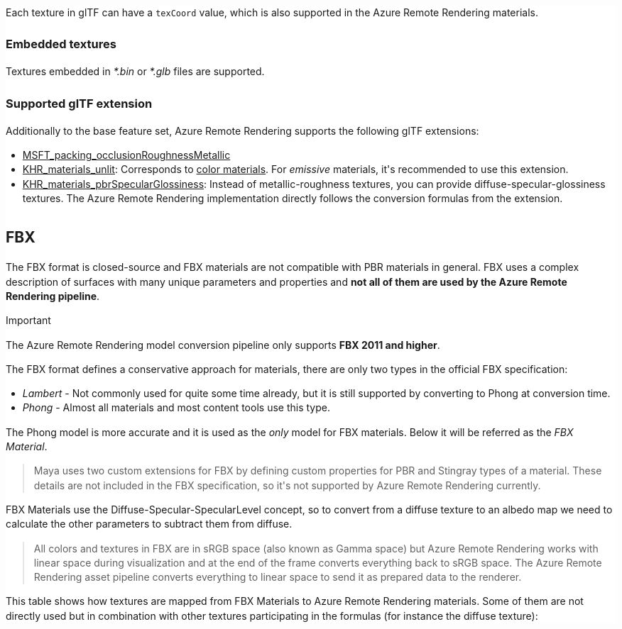 Each texture in glTF can have a `texCoord` value, which is also supported in the Azure Remote Rendering materials.

### Embedded textures

Textures embedded in *\*.bin* or *\*.glb* files are supported.

### Supported glTF extension

Additionally to the base feature set, Azure Remote Rendering supports the following glTF extensions:

* [MSFT_packing_occlusionRoughnessMetallic](https://github.com/KhronosGroup/glTF/blob/master/extensions/2.0/Vendor/MSFT_packing_occlusionRoughnessMetallic/README.md)
* [KHR_materials_unlit](https://github.com/KhronosGroup/glTF/blob/master/extensions/2.0/Khronos/KHR_materials_unlit/README.md): Corresponds to [color materials](../overview/features/color-materials.md). For *emissive* materials, it's recommended to use this extension.
* [KHR_materials_pbrSpecularGlossiness](https://kcoley.github.io/glTF/extensions/2.0/Khronos/KHR_materials_pbrSpecularGlossiness/): Instead of metallic-roughness textures, you can provide diffuse-specular-glossiness textures. The Azure Remote Rendering implementation directly follows the conversion formulas from the extension.

## FBX

The FBX format is closed-source and FBX materials are not compatible with PBR materials in general. FBX uses a complex description of surfaces with many unique parameters and properties and **not all of them are used by the Azure Remote Rendering pipeline**.

> [!IMPORTANT]
> The Azure Remote Rendering model conversion pipeline only supports **FBX 2011 and higher**.

The FBX format defines a conservative approach for materials, there are only two types in the official FBX specification:

* *Lambert* - Not commonly used for quite some time already, but it is still supported by converting to Phong at conversion time.
* *Phong* - Almost all materials and most content tools use this type.

The Phong model is more accurate and it is used as the *only* model for FBX materials. Below it will be referred as the *FBX Material*.

> Maya uses two custom extensions for FBX by defining custom properties for PBR and Stingray types of a material. These details are not included in the FBX specification, so it's not supported by Azure Remote Rendering currently.

FBX Materials use the Diffuse-Specular-SpecularLevel concept, so to convert from a diffuse texture to an albedo map we need to calculate the other parameters to subtract them from diffuse.

> All colors and textures in FBX are in sRGB space (also known as Gamma space) but Azure Remote Rendering works with linear space during visualization and at the end of the frame converts everything back to sRGB space. The Azure Remote Rendering asset pipeline converts everything to linear space to send it as prepared data to the renderer.

This table shows how textures are mapped from FBX Materials to Azure Remote Rendering materials. Some of them are not directly used but in combination with other textures participating in the formulas (for instance the diffuse texture):
